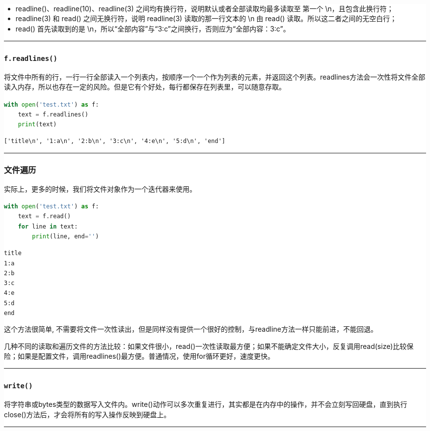 * readline()、readline(10)、readline(3) 之间均有换行符，说明默认或者全部读取均最多读取至 第一个 \n，且包含此换行符；
* readline(3) 和 read() 之间无换行符，说明 readline(3) 读取的那一行文本的 \n 由 read() 读取。所以这二者之间的无空白行；
* read() 首先读取到的是 \n，所以“全部内容”与“3:c”之间换行，否则应为“全部内容：3:c”。

***

### `f.readlines()`

将文件中所有的行，一行一行全部读入一个列表内，按顺序一个一个作为列表的元素，并返回这个列表。readlines方法会一次性将文件全部读入内存，所以也存在一定的风险。但是它有个好处，每行都保存在列表里，可以随意存取。

```python
with open('test.txt') as f:
    text = f.readlines()
    print(text)
```

```text
['title\n', '1:a\n', '2:b\n', '3:c\n', '4:e\n', '5:d\n', 'end']
```

------

### 文件遍历

实际上，更多的时候，我们将文件对象作为一个迭代器来使用。

```python
with open('test.txt') as f:
    text = f.read()
    for line in text:
        print(line, end='')
```

```text
title
1:a
2:b
3:c
4:e
5:d
end
```

这个方法很简单, 不需要将文件一次性读出，但是同样没有提供一个很好的控制，与readline方法一样只能前进，不能回退。

几种不同的读取和遍历文件的方法比较：如果文件很小，read()一次性读取最方便；如果不能确定文件大小，反复调用read(size)比较保险；如果是配置文件，调用readlines()最方便。普通情况，使用for循环更好，速度更快。

***

### `write()`

将字符串或bytes类型的数据写入文件内。write()动作可以多次重复进行，其实都是在内存中的操作，并不会立刻写回硬盘，直到执行close()方法后，才会将所有的写入操作反映到硬盘上。

***
